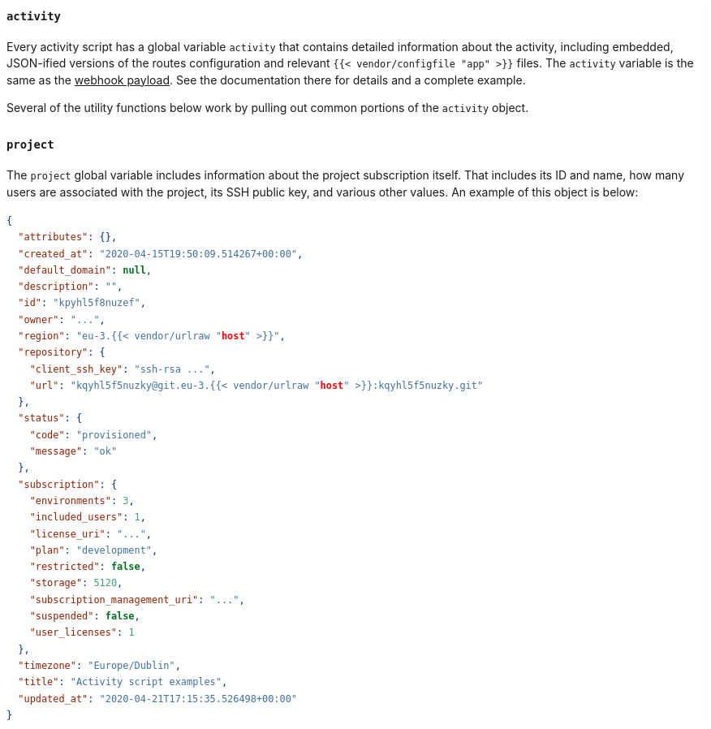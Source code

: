 ### `activity`

Every activity script has a global variable `activity` that contains detailed information about the activity,
including embedded, JSON-ified versions of the routes configuration and relevant `{{< vendor/configfile "app" >}}` files.
The `activity` variable is the same as the [webhook payload](/integrations/activity/webhooks.md).
See the documentation there for details and a complete example.

Several of the utility functions below work by pulling out common portions of the `activity` object.

### `project`

The `project` global variable includes information about the project subscription itself.
That includes its ID and name, how many users are associated with the project, its SSH public key, and various other values.
An example of this object is below:

```json
{
  "attributes": {},
  "created_at": "2020-04-15T19:50:09.514267+00:00",
  "default_domain": null,
  "description": "",
  "id": "kpyhl5f8nuzef",
  "owner": "...",
  "region": "eu-3.{{< vendor/urlraw "host" >}}",
  "repository": {
    "client_ssh_key": "ssh-rsa ...",
    "url": "kqyhl5f5nuzky@git.eu-3.{{< vendor/urlraw "host" >}}:kqyhl5f5nuzky.git"
  },
  "status": {
    "code": "provisioned",
    "message": "ok"
  },
  "subscription": {
    "environments": 3,
    "included_users": 1,
    "license_uri": "...",
    "plan": "development",
    "restricted": false,
    "storage": 5120,
    "subscription_management_uri": "...",
    "suspended": false,
    "user_licenses": 1
  },
  "timezone": "Europe/Dublin",
  "title": "Activity script examples",
  "updated_at": "2020-04-21T17:15:35.526498+00:00"
}
```
